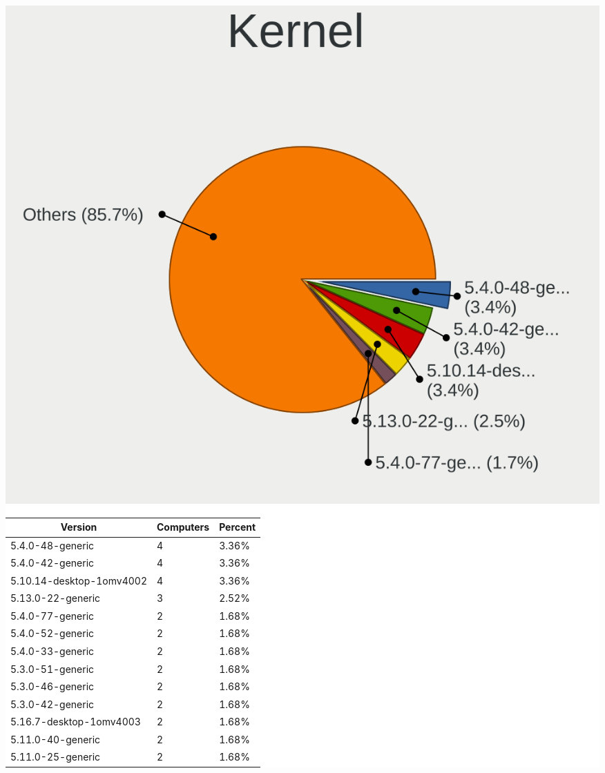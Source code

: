 ![Kernel](./All/images/pie_chart/os_kernel.svg)


| Version                  | Computers | Percent |
|--------------------------|-----------|---------|
| 5.4.0-48-generic         | 4         | 3.36%   |
| 5.4.0-42-generic         | 4         | 3.36%   |
| 5.10.14-desktop-1omv4002 | 4         | 3.36%   |
| 5.13.0-22-generic        | 3         | 2.52%   |
| 5.4.0-77-generic         | 2         | 1.68%   |
| 5.4.0-52-generic         | 2         | 1.68%   |
| 5.4.0-33-generic         | 2         | 1.68%   |
| 5.3.0-51-generic         | 2         | 1.68%   |
| 5.3.0-46-generic         | 2         | 1.68%   |
| 5.3.0-42-generic         | 2         | 1.68%   |
| 5.16.7-desktop-1omv4003  | 2         | 1.68%   |
| 5.11.0-40-generic        | 2         | 1.68%   |
| 5.11.0-25-generic        | 2         | 1.68%   |